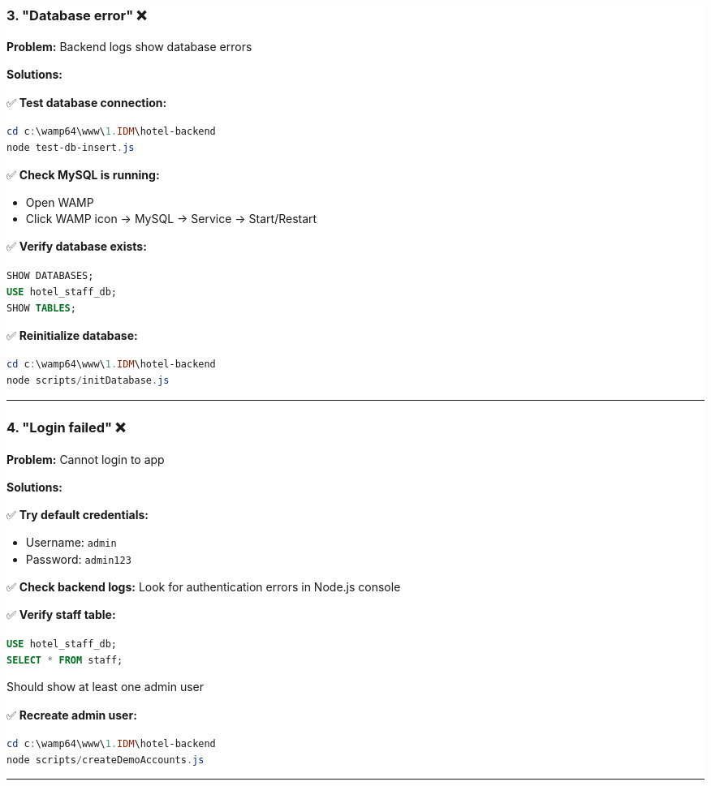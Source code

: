 
### 3. "Database error" ❌

**Problem:** Backend logs show database errors

**Solutions:**

✅ **Test database connection:**
```powershell
cd c:\wamp64\www\1.IDM\hotel-backend
node test-db-insert.js
```

✅ **Check MySQL is running:**
- Open WAMP
- Click WAMP icon → MySQL → Service → Start/Restart

✅ **Verify database exists:**
```sql
SHOW DATABASES;
USE hotel_staff_db;
SHOW TABLES;
```

✅ **Reinitialize database:**
```powershell
cd c:\wamp64\www\1.IDM\hotel-backend
node scripts/initDatabase.js
```

---

### 4. "Login failed" ❌

**Problem:** Cannot login to app

**Solutions:**

✅ **Try default credentials:**
- Username: `admin`
- Password: `admin123`

✅ **Check backend logs:**
Look for authentication errors in Node.js console

✅ **Verify staff table:**
```sql
USE hotel_staff_db;
SELECT * FROM staff;
```
Should show at least one admin user

✅ **Recreate admin user:**
```powershell
cd c:\wamp64\www\1.IDM\hotel-backend
node scripts/createDemoAccounts.js
```

---
